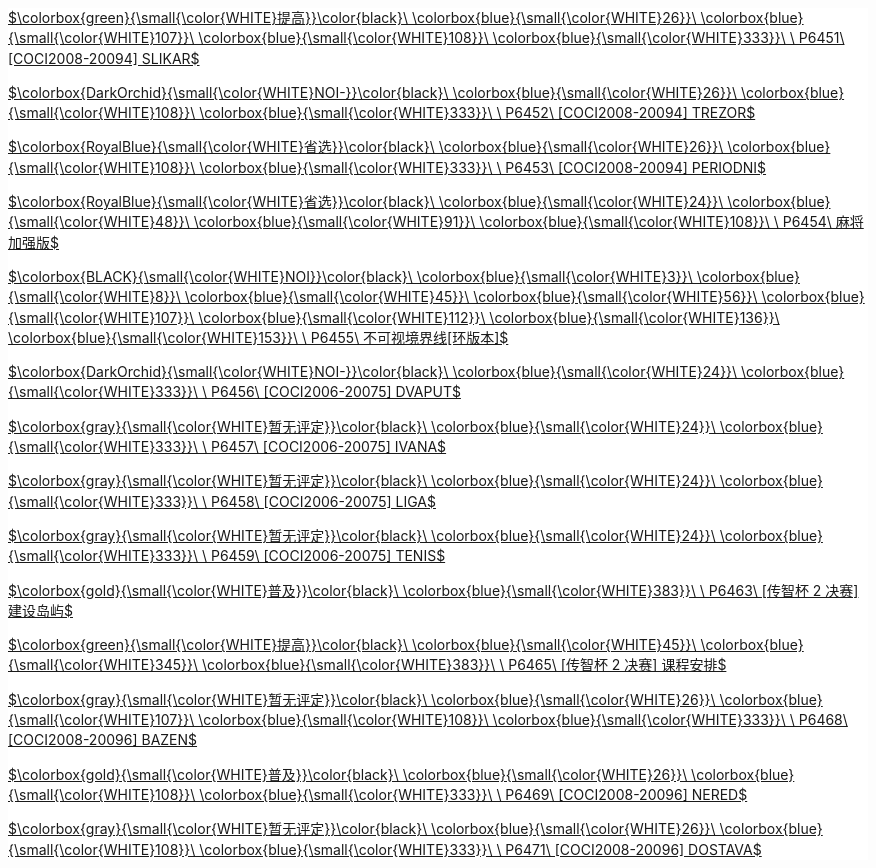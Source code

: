 [$\colorbox{green}{\small{\color{WHITE}提高}}\color{black}\ \colorbox{blue}{\small{\color{WHITE}26}}\ \colorbox{blue}{\small{\color{WHITE}107}}\ \colorbox{blue}{\small{\color{WHITE}108}}\ \colorbox{blue}{\small{\color{WHITE}333}}\ \ P6451\ [COCI2008-20094] SLIKAR$](https://www.luogu.com.cn/problem/P6451)

[$\colorbox{DarkOrchid}{\small{\color{WHITE}NOI-}}\color{black}\ \colorbox{blue}{\small{\color{WHITE}26}}\ \colorbox{blue}{\small{\color{WHITE}108}}\ \colorbox{blue}{\small{\color{WHITE}333}}\ \ P6452\ [COCI2008-20094] TREZOR$](https://www.luogu.com.cn/problem/P6452)

[$\colorbox{RoyalBlue}{\small{\color{WHITE}省选}}\color{black}\ \colorbox{blue}{\small{\color{WHITE}26}}\ \colorbox{blue}{\small{\color{WHITE}108}}\ \colorbox{blue}{\small{\color{WHITE}333}}\ \ P6453\ [COCI2008-20094] PERIODNI$](https://www.luogu.com.cn/problem/P6453)

[$\colorbox{RoyalBlue}{\small{\color{WHITE}省选}}\color{black}\ \colorbox{blue}{\small{\color{WHITE}24}}\ \colorbox{blue}{\small{\color{WHITE}48}}\ \colorbox{blue}{\small{\color{WHITE}91}}\ \colorbox{blue}{\small{\color{WHITE}108}}\ \ P6454\ 麻将 加强版$](https://www.luogu.com.cn/problem/P6454)

[$\colorbox{BLACK}{\small{\color{WHITE}NOI}}\color{black}\ \colorbox{blue}{\small{\color{WHITE}3}}\ \colorbox{blue}{\small{\color{WHITE}8}}\ \colorbox{blue}{\small{\color{WHITE}45}}\ \colorbox{blue}{\small{\color{WHITE}56}}\ \colorbox{blue}{\small{\color{WHITE}107}}\ \colorbox{blue}{\small{\color{WHITE}112}}\ \colorbox{blue}{\small{\color{WHITE}136}}\ \colorbox{blue}{\small{\color{WHITE}153}}\ \ P6455\ 不可视境界线[环版本]$](https://www.luogu.com.cn/problem/P6455)

[$\colorbox{DarkOrchid}{\small{\color{WHITE}NOI-}}\color{black}\ \colorbox{blue}{\small{\color{WHITE}24}}\ \colorbox{blue}{\small{\color{WHITE}333}}\ \ P6456\ [COCI2006-20075] DVAPUT$](https://www.luogu.com.cn/problem/P6456)

[$\colorbox{gray}{\small{\color{WHITE}暂无评定}}\color{black}\ \colorbox{blue}{\small{\color{WHITE}24}}\ \colorbox{blue}{\small{\color{WHITE}333}}\ \ P6457\ [COCI2006-20075] IVANA$](https://www.luogu.com.cn/problem/P6457)

[$\colorbox{gray}{\small{\color{WHITE}暂无评定}}\color{black}\ \colorbox{blue}{\small{\color{WHITE}24}}\ \colorbox{blue}{\small{\color{WHITE}333}}\ \ P6458\ [COCI2006-20075] LIGA$](https://www.luogu.com.cn/problem/P6458)

[$\colorbox{gray}{\small{\color{WHITE}暂无评定}}\color{black}\ \colorbox{blue}{\small{\color{WHITE}24}}\ \colorbox{blue}{\small{\color{WHITE}333}}\ \ P6459\ [COCI2006-20075] TENIS$](https://www.luogu.com.cn/problem/P6459)

[$\colorbox{gold}{\small{\color{WHITE}普及}}\color{black}\ \colorbox{blue}{\small{\color{WHITE}383}}\ \ P6463\ [传智杯 2 决赛] 建设岛屿$](https://www.luogu.com.cn/problem/P6463)

[$\colorbox{green}{\small{\color{WHITE}提高}}\color{black}\ \colorbox{blue}{\small{\color{WHITE}45}}\ \colorbox{blue}{\small{\color{WHITE}345}}\ \colorbox{blue}{\small{\color{WHITE}383}}\ \ P6465\ [传智杯 2 决赛] 课程安排$](https://www.luogu.com.cn/problem/P6465)

[$\colorbox{gray}{\small{\color{WHITE}暂无评定}}\color{black}\ \colorbox{blue}{\small{\color{WHITE}26}}\ \colorbox{blue}{\small{\color{WHITE}107}}\ \colorbox{blue}{\small{\color{WHITE}108}}\ \colorbox{blue}{\small{\color{WHITE}333}}\ \ P6468\ [COCI2008-20096] BAZEN$](https://www.luogu.com.cn/problem/P6468)

[$\colorbox{gold}{\small{\color{WHITE}普及}}\color{black}\ \colorbox{blue}{\small{\color{WHITE}26}}\ \colorbox{blue}{\small{\color{WHITE}108}}\ \colorbox{blue}{\small{\color{WHITE}333}}\ \ P6469\ [COCI2008-20096] NERED$](https://www.luogu.com.cn/problem/P6469)

[$\colorbox{gray}{\small{\color{WHITE}暂无评定}}\color{black}\ \colorbox{blue}{\small{\color{WHITE}26}}\ \colorbox{blue}{\small{\color{WHITE}108}}\ \colorbox{blue}{\small{\color{WHITE}333}}\ \ P6471\ [COCI2008-20096] DOSTAVA$](https://www.luogu.com.cn/problem/P6471)
